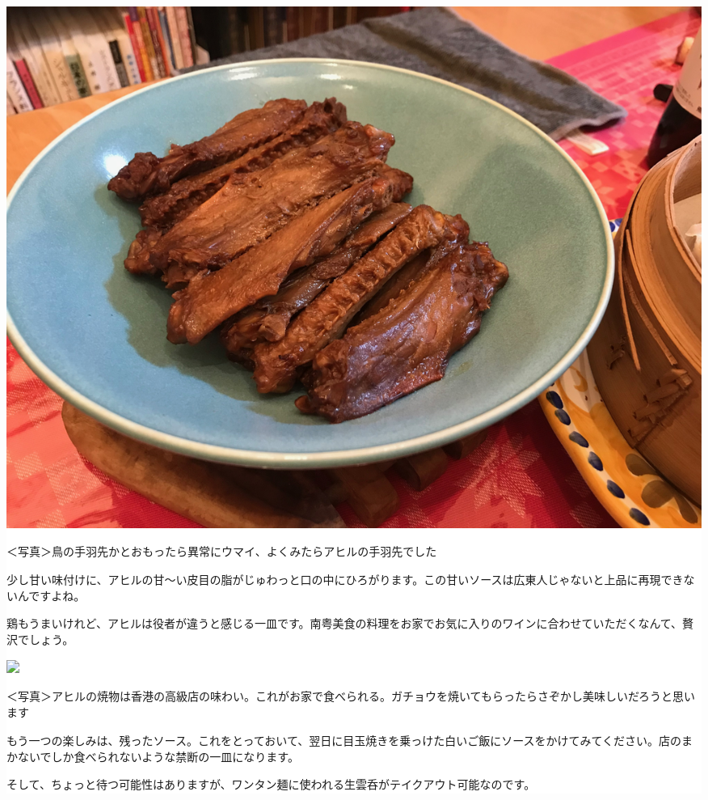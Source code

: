 ![](images/IMG_0596.jpeg)

＜写真＞鳥の手羽先かとおもったら異常にウマイ、よくみたらアヒルの手羽先でした

少し甘い味付けに、アヒルの甘〜い皮目の脂がじゅわっと口の中にひろがります。この甘いソースは広東人じゃないと上品に再現できないんですよね。

鶏もうまいけれど、アヒルは役者が違うと感じる一皿です。南粤美食の料理をお家でお気に入りのワインに合わせていただくなんて、贅沢でしょう。

![](images/R0003271.jpeg)


＜写真＞アヒルの焼物は香港の高級店の味わい。これがお家で食べられる。ガチョウを焼いてもらったらさぞかし美味しいだろうと思います

もう一つの楽しみは、残ったソース。これをとっておいて、翌日に目玉焼きを乗っけた白いご飯にソースをかけてみてください。店のまかないでしか食べられないような禁断の一皿になります。

そして、ちょっと待つ可能性はありますが、ワンタン麺に使われる生雲呑がテイクアウト可能なのです。
